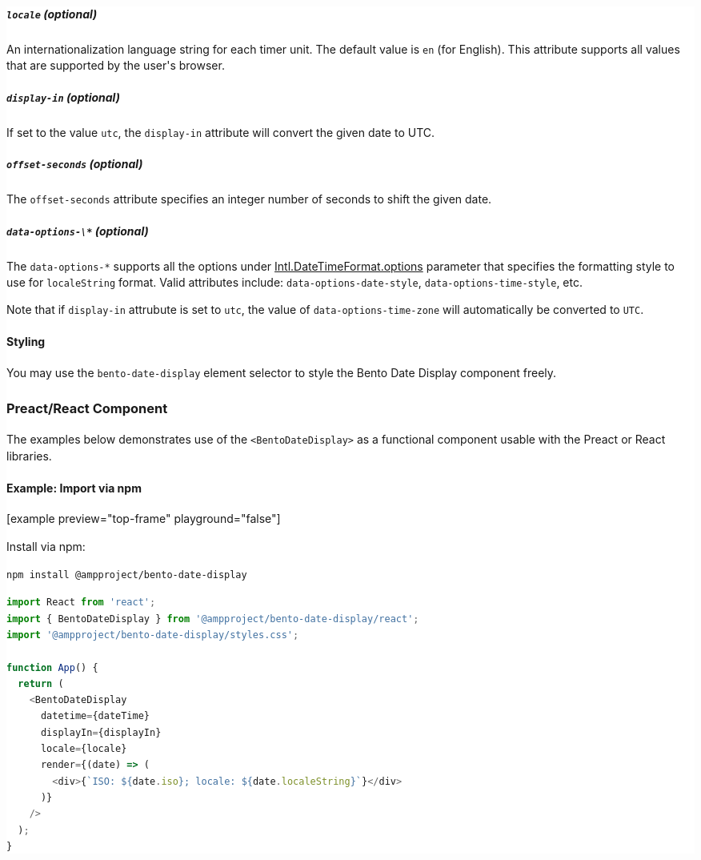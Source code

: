 ##### `locale` (optional)

An internationalization language string for each timer unit. The default value
is `en` (for English). This attribute supports all values that are supported by
the user's browser.

##### `display-in` (optional)

If set to the value `utc`, the `display-in` attribute will convert the given
date to UTC.

##### `offset-seconds` (optional)

The `offset-seconds` attribute specifies an integer number of seconds to shift
the given date.

##### `data-options-\*` (optional)

The `data-options-*` supports all the options under [Intl.DateTimeFormat.options](https://developer.mozilla.org/en-US/docs/Web/JavaScript/Reference/Global_Objects/Intl/DateTimeFormat/DateTimeFormat#parameters)
parameter that specifies the formatting style to use for `localeString` format.
Valid attributes include: `data-options-date-style`, `data-options-time-style`, etc.

Note that if `display-in` attrubute is set to `utc`, the value of
`data-options-time-zone` will automatically be converted to `UTC`.

#### Styling

You may use the `bento-date-display` element selector to style the Bento Date Display component freely.

### Preact/React Component

The examples below demonstrates use of the `<BentoDateDisplay>` as a functional component usable with the Preact or React libraries.

#### Example: Import via npm

[example preview="top-frame" playground="false"]

Install via npm:

```sh
npm install @ampproject/bento-date-display
```

```javascript
import React from 'react';
import { BentoDateDisplay } from '@ampproject/bento-date-display/react';
import '@ampproject/bento-date-display/styles.css';

function App() {
  return (
    <BentoDateDisplay
      datetime={dateTime}
      displayIn={displayIn}
      locale={locale}
      render={(date) => (
        <div>{`ISO: ${date.iso}; locale: ${date.localeString}`}</div>
      )}
    />
  );
}
```
